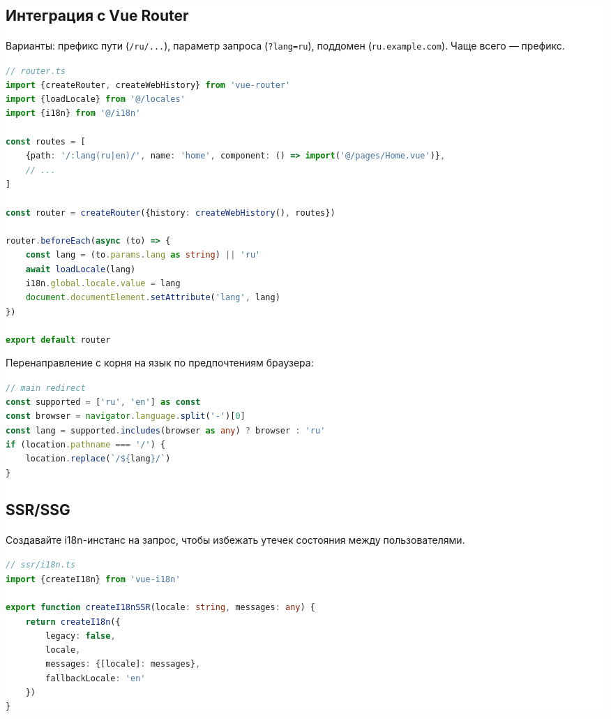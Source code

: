 ## Интеграция с Vue Router

Варианты: префикс пути (`/ru/...`), параметр запроса (`?lang=ru`), поддомен (`ru.example.com`). Чаще всего — префикс.

```ts
// router.ts
import {createRouter, createWebHistory} from 'vue-router'
import {loadLocale} from '@/locales'
import {i18n} from '@/i18n'

const routes = [
    {path: '/:lang(ru|en)/', name: 'home', component: () => import('@/pages/Home.vue')},
    // ...
]

const router = createRouter({history: createWebHistory(), routes})

router.beforeEach(async (to) => {
    const lang = (to.params.lang as string) || 'ru'
    await loadLocale(lang)
    i18n.global.locale.value = lang
    document.documentElement.setAttribute('lang', lang)
})

export default router
```

Перенаправление с корня на язык по предпочтениям браузера:

```ts
// main redirect
const supported = ['ru', 'en'] as const
const browser = navigator.language.split('-')[0]
const lang = supported.includes(browser as any) ? browser : 'ru'
if (location.pathname === '/') {
    location.replace(`/${lang}/`)
}
```

## SSR/SSG

Создавайте i18n-инстанс на запрос, чтобы избежать утечек состояния между пользователями.

```ts
// ssr/i18n.ts
import {createI18n} from 'vue-i18n'

export function createI18nSSR(locale: string, messages: any) {
    return createI18n({
        legacy: false,
        locale,
        messages: {[locale]: messages},
        fallbackLocale: 'en'
    })
}
```
